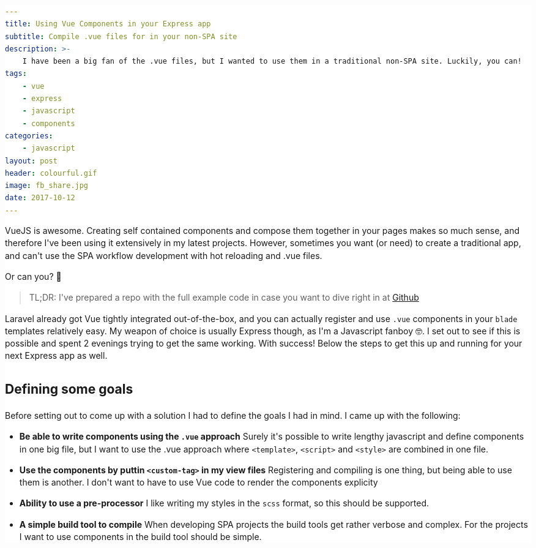 ```yaml
---
title: Using Vue Components in your Express app
subtitle: Compile .vue files for in your non-SPA site
description: >-
    I have been a big fan of the .vue files, but I wanted to use them in a traditional non-SPA site. Luckily, you can!
tags:
    - vue
    - express
    - javascript
    - components
categories:
    - javascript
layout: post
header: colourful.gif
image: fb_share.jpg
date: 2017-10-12
---
```


VueJS is awesome. Creating self contained components and compose them together in your pages makes so much sense, and therefore I've been using it extensively in my latest projects. However, sometimes you want (or need) to create a traditional app, and can't use the SPA workflow development with hot reloading and .vue files.

Or can you? 🤔

> TL;DR: I've prepared a repo with the full example code in case you want to dive right in at [Github](https://github.com/Hyra/vue-components-in-express)

Laravel already got Vue tightly integrated out-of-the-box, and you can actually register and use `.vue` components in your `blade` templates relatively easy. My weapon of choice is usually Express though, as I'm a Javascript fanboy 🤓. I set out to see if this is possible and spent 2 evenings trying to get the same working. With success! Below the steps to get this up and running for your next Express app as well.

## Defining some goals

Before setting out to come up with a solution I had to define the goals I had in mind. I came up with the following:

-   **Be able to write components using the `.vue` approach**
    Surely it's possible to write lengthy javascript and define components in one big file, but I want to use the .vue approach where `<template>`, `<script>` and `<style>` are combined in one file.

-   **Use the components by puttin `<custom-tag>` in my view files**
    Registering and compiling is one thing, but being able to use them is another. I don't want to have to use Vue code to render the components explicity

-   **Ability to use a pre-processor**
    I like writing my styles in the `scss` format, so this should be supported.

-   **A simple build tool to compile**
    When developing SPA projects the build tools get rather verbose and complex. For the projects I want to use components in the build tool should be simple.
